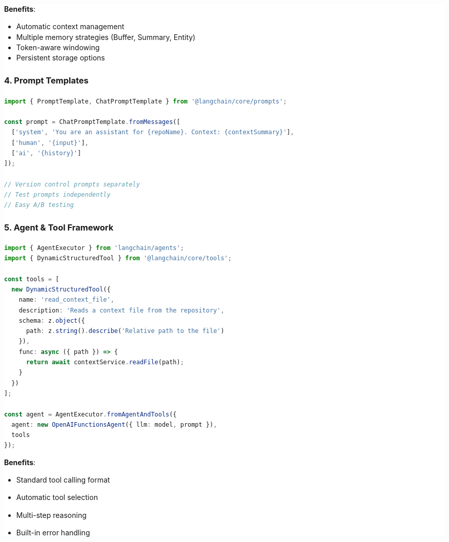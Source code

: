 **Benefits**:
- Automatic context management
- Multiple memory strategies (Buffer, Summary, Entity)
- Token-aware windowing
- Persistent storage options

### 4. **Prompt Templates**

```typescript
import { PromptTemplate, ChatPromptTemplate } from '@langchain/core/prompts';

const prompt = ChatPromptTemplate.fromMessages([
  ['system', 'You are an assistant for {repoName}. Context: {contextSummary}'],
  ['human', '{input}'],
  ['ai', '{history}']
]);

// Version control prompts separately
// Test prompts independently
// Easy A/B testing
```

### 5. **Agent & Tool Framework**

```typescript
import { AgentExecutor } from 'langchain/agents';
import { DynamicStructuredTool } from '@langchain/core/tools';

const tools = [
  new DynamicStructuredTool({
    name: 'read_context_file',
    description: 'Reads a context file from the repository',
    schema: z.object({
      path: z.string().describe('Relative path to the file')
    }),
    func: async ({ path }) => {
      return await contextService.readFile(path);
    }
  })
];

const agent = AgentExecutor.fromAgentAndTools({
  agent: new OpenAIFunctionsAgent({ llm: model, prompt }),
  tools
});
```

**Benefits**:
- Standard tool calling format
- Automatic tool selection
- Multi-step reasoning
- Built-in error handling


  [key: string]: any;
